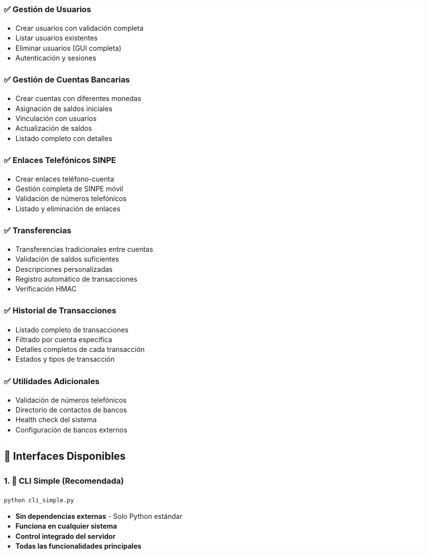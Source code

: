 ### ✅ Gestión de Usuarios
- Crear usuarios con validación completa
- Listar usuarios existentes
- Eliminar usuarios (GUI completa)
- Autenticación y sesiones

### ✅ Gestión de Cuentas Bancarias
- Crear cuentas con diferentes monedas
- Asignación de saldos iniciales
- Vinculación con usuarios
- Actualización de saldos
- Listado completo con detalles

### ✅ Enlaces Telefónicos SINPE
- Crear enlaces teléfono-cuenta
- Gestión completa de SINPE móvil
- Validación de números telefónicos
- Listado y eliminación de enlaces

### ✅ Transferencias
- Transferencias tradicionales entre cuentas
- Validación de saldos suficientes
- Descripciones personalizadas
- Registro automático de transacciones
- Verificación HMAC

### ✅ Historial de Transacciones
- Listado completo de transacciones
- Filtrado por cuenta específica
- Detalles completos de cada transacción
- Estados y tipos de transacción

### ✅ Utilidades Adicionales
- Validación de números telefónicos
- Directorio de contactos de bancos
- Health check del sistema
- Configuración de bancos externos

## 🎯 Interfaces Disponibles

### 1. 🌟 CLI Simple (Recomendada)
```bash
python cli_simple.py
```
- **Sin dependencias externas** - Solo Python estándar
- **Funciona en cualquier sistema**
- **Control integrado del servidor**
- **Todas las funcionalidades principales**
